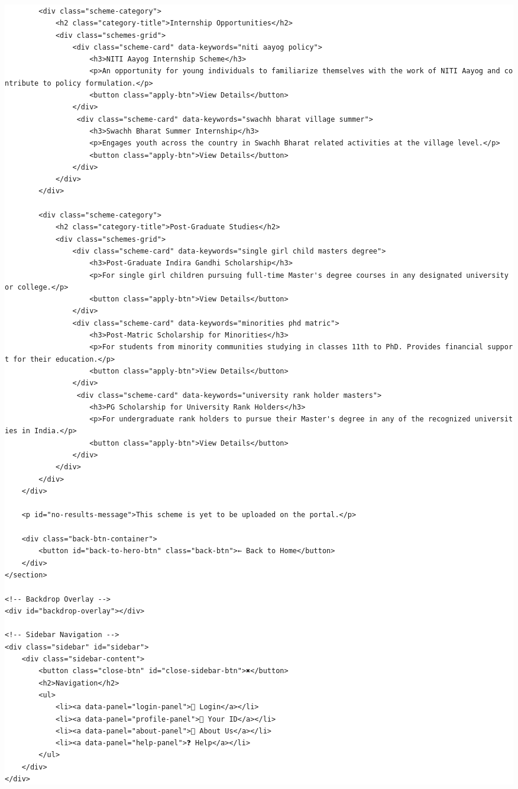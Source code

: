             <div class="scheme-category">
                <h2 class="category-title">Internship Opportunities</h2>
                <div class="schemes-grid">
                    <div class="scheme-card" data-keywords="niti aayog policy">
                        <h3>NITI Aayog Internship Scheme</h3>
                        <p>An opportunity for young individuals to familiarize themselves with the work of NITI Aayog and contribute to policy formulation.</p>
                        <button class="apply-btn">View Details</button>
                    </div>
                     <div class="scheme-card" data-keywords="swachh bharat village summer">
                        <h3>Swachh Bharat Summer Internship</h3>
                        <p>Engages youth across the country in Swachh Bharat related activities at the village level.</p>
                        <button class="apply-btn">View Details</button>
                    </div>
                </div>
            </div>

            <div class="scheme-category">
                <h2 class="category-title">Post-Graduate Studies</h2>
                <div class="schemes-grid">
                    <div class="scheme-card" data-keywords="single girl child masters degree">
                        <h3>Post-Graduate Indira Gandhi Scholarship</h3>
                        <p>For single girl children pursuing full-time Master's degree courses in any designated university or college.</p>
                        <button class="apply-btn">View Details</button>
                    </div>
                    <div class="scheme-card" data-keywords="minorities phd matric">
                        <h3>Post-Matric Scholarship for Minorities</h3>
                        <p>For students from minority communities studying in classes 11th to PhD. Provides financial support for their education.</p>
                        <button class="apply-btn">View Details</button>
                    </div>
                     <div class="scheme-card" data-keywords="university rank holder masters">
                        <h3>PG Scholarship for University Rank Holders</h3>
                        <p>For undergraduate rank holders to pursue their Master's degree in any of the recognized universities in India.</p>
                        <button class="apply-btn">View Details</button>
                    </div>
                </div>
            </div>
        </div>
        
        <p id="no-results-message">This scheme is yet to be uploaded on the portal.</p>

        <div class="back-btn-container">
            <button id="back-to-hero-btn" class="back-btn">← Back to Home</button>
        </div>
    </section>

    <!-- Backdrop Overlay -->
    <div id="backdrop-overlay"></div>

    <!-- Sidebar Navigation -->
    <div class="sidebar" id="sidebar">
        <div class="sidebar-content">
            <button class="close-btn" id="close-sidebar-btn">✖</button>
            <h2>Navigation</h2>
            <ul>
                <li><a data-panel="login-panel">🔐 Login</a></li>
                <li><a data-panel="profile-panel">👤 Your ID</a></li>
                <li><a data-panel="about-panel">📖 About Us</a></li>
                <li><a data-panel="help-panel">❓ Help</a></li>
            </ul>
        </div>
    </div>
